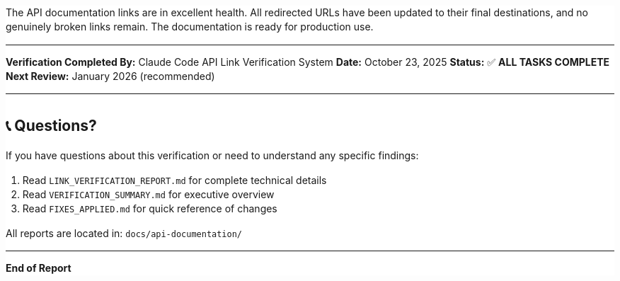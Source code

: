 The API documentation links are in excellent health. All redirected URLs have been updated to their final destinations, and no genuinely broken links remain. The documentation is ready for production use.

---

**Verification Completed By:** Claude Code API Link Verification System
**Date:** October 23, 2025
**Status:** ✅ **ALL TASKS COMPLETE**
**Next Review:** January 2026 (recommended)

---

## 📞 Questions?

If you have questions about this verification or need to understand any specific findings:

1. Read `LINK_VERIFICATION_REPORT.md` for complete technical details
2. Read `VERIFICATION_SUMMARY.md` for executive overview
3. Read `FIXES_APPLIED.md` for quick reference of changes

All reports are located in: `docs/api-documentation/`

---

**End of Report**
